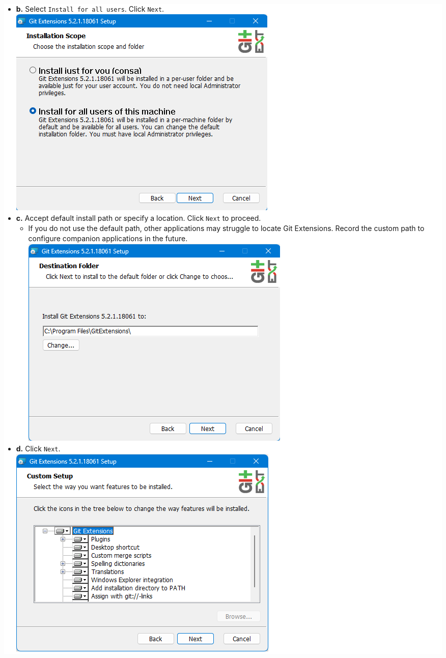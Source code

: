 * **b.** Select `Install for all users`. Click `Next`. <br> ![alt text](image-4.png)
* **c.** Accept default install path or specify a location. Click `Next` to proceed.
    * If you do not use the default path, other applications may struggle to locate Git Extensions. Record the custom path to configure companion applications in the future.  <br> ![alt text](image-5.png)
* **d.** Click `Next`. <br> ![alt text](image-6.png)